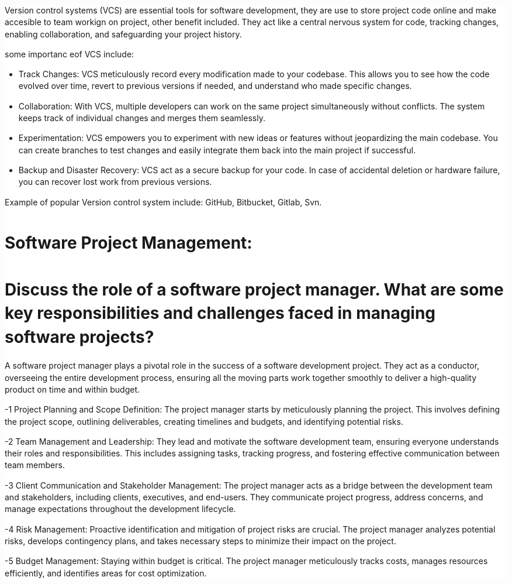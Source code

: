 Version control systems (VCS) are essential tools for software development, they are use to store project code online and make accesible to team workign on project, other benefit included. They act like a central nervous system for code, tracking changes, enabling collaboration, and safeguarding your project history.

some importanc eof VCS include:
- Track Changes: VCS meticulously record every modification made to your codebase. This allows you to see how the code evolved over time, revert to previous versions if needed, and understand who made specific changes.

- Collaboration: With VCS, multiple developers can work on the same project simultaneously without conflicts. The system keeps track of individual changes and merges them seamlessly.

- Experimentation: VCS empowers you to experiment with new ideas or features without jeopardizing the main codebase. You can create branches to test changes and easily integrate them back into the main project if successful.

- Backup and Disaster Recovery: VCS act as a secure backup for your code. In case of accidental deletion or hardware failure, you can recover lost work from previous versions.


Example of popular Version control system include:
GitHub, Bitbucket, Gitlab, Svn.


# Software Project Management:

# Discuss the role of a software project manager. What are some key responsibilities and challenges faced in managing software projects?
A software project manager plays a pivotal role in the success of a software development project. They act as a conductor, overseeing the entire development process, ensuring all the moving parts work together smoothly to deliver a high-quality product on time and within budget.

<Responsibilities of a Software Project Manager include :>

-1 Project Planning and Scope Definition:  The project manager starts by meticulously planning the project. This involves defining the project scope, outlining deliverables, creating timelines and budgets, and identifying potential risks.

-2 Team Management and Leadership:  They lead and motivate the software development team, ensuring everyone understands their roles and responsibilities. This includes assigning tasks, tracking progress, and fostering effective communication between team members.

-3 Client Communication and Stakeholder Management:  The project manager acts as a bridge between the development team and stakeholders, including clients, executives, and end-users. They communicate project progress, address concerns, and manage expectations throughout the development lifecycle.

-4 Risk Management:  Proactive identification and mitigation of project risks are crucial. The project manager analyzes potential risks, develops contingency plans, and takes necessary steps to minimize their impact on the project.

-5 Budget Management:  Staying within budget is critical. The project manager meticulously tracks costs, manages resources efficiently, and identifies areas for cost optimization.
